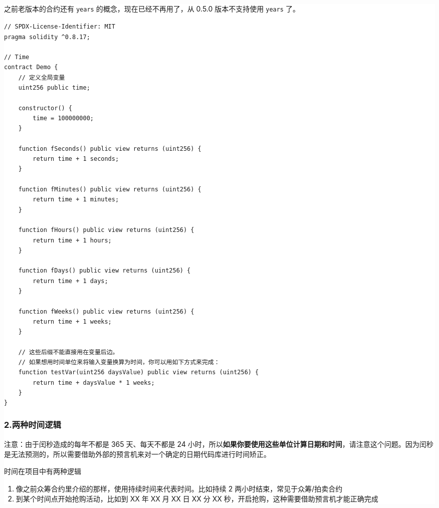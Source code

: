 之前老版本的合约还有 `years` 的概念，现在已经不再用了，从 0.5.0 版本不支持使用 `years` 了。

```
// SPDX-License-Identifier: MIT
pragma solidity ^0.8.17;

// Time
contract Demo {
    // 定义全局变量
    uint256 public time;

    constructor() {
        time = 100000000;
    }

    function fSeconds() public view returns (uint256) {
        return time + 1 seconds;
    }

    function fMinutes() public view returns (uint256) {
        return time + 1 minutes;
    }

    function fHours() public view returns (uint256) {
        return time + 1 hours;
    }

    function fDays() public view returns (uint256) {
        return time + 1 days;
    }

    function fWeeks() public view returns (uint256) {
        return time + 1 weeks;
    }

    // 这些后缀不能直接用在变量后边。
    // 如果想用时间单位来将输入变量换算为时间，你可以用如下方式来完成：
    function testVar(uint256 daysValue) public view returns (uint256) {
        return time + daysValue * 1 weeks;
    }
}
```

### 2.两种时间逻辑

注意：由于闰秒造成的每年不都是 365 天、每天不都是 24 小时，所以**如果你要使用这些单位计算日期和时间**，请注意这个问题。因为闰秒是无法预测的，所以需要借助外部的预言机来对一个确定的日期代码库进行时间矫正。

时间在项目中有两种逻辑

1. 像之前众筹合约里介绍的那样，使用持续时间来代表时间。比如持续 2 两小时结束，常见于众筹/拍卖合约
2. 到某个时间点开始抢购活动，比如到 XX 年 XX 月 XX 日 XX 分 XX 秒，开启抢购，这种需要借助预言机才能正确完成
